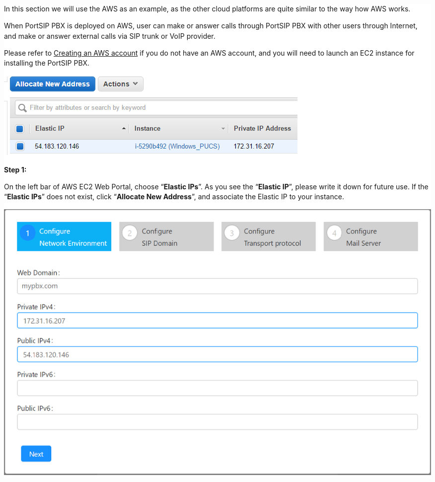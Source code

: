 In this section we will use the AWS as an example, as the other cloud platforms are quite similar to the way how AWS works.

When PortSIP PBX is deployed on AWS, user can make or answer calls through PortSIP PBX with other users through Internet, and make or answer external calls via SIP trunk or VoIP provider.

Please refer to [Creating an AWS account](https://aws.amazon.com/premiumsupport/knowledge-center/create-and-activate-aws-account/) if you do not have an AWS account, and you will need to launch an EC2 instance for installing the PortSIP PBX.



![aws_1](..\images\aws_1.png)



**Step 1:** 

On the left bar of AWS EC2 Web Portal, choose “**Elastic IPs**”. As you see the “**Elastic IP**”, please write it down for future use. If the “**Elastic IPs**” does not exist, click “**Allocate New Address**”, and associate the Elastic IP to your instance.



![aws_2](..\images\aws_2.png)
